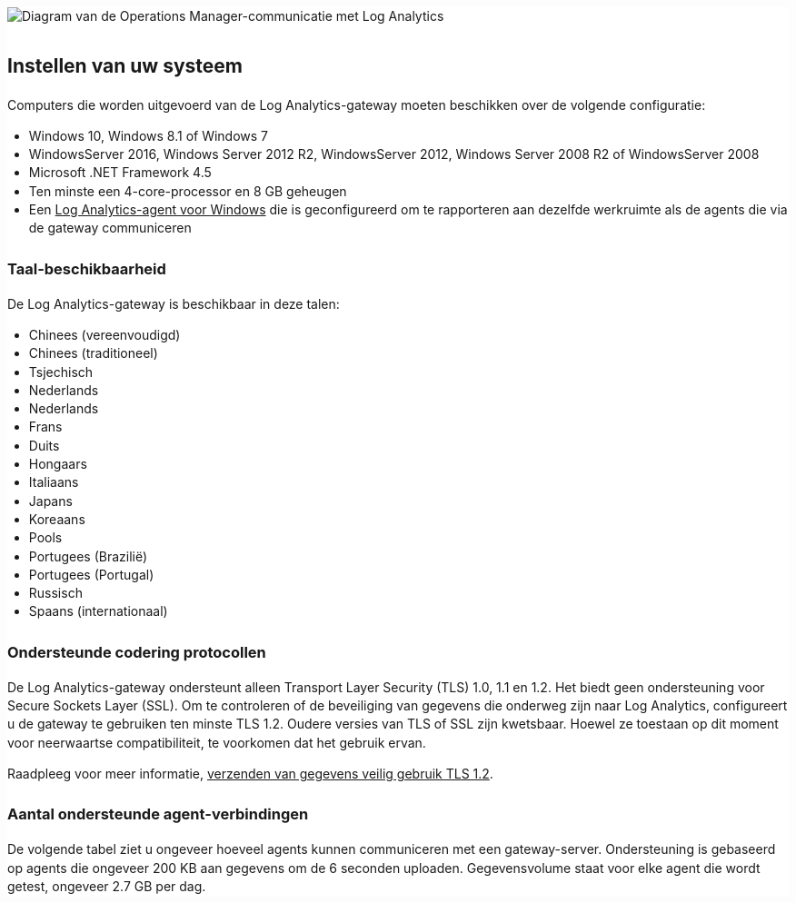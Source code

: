 ![Diagram van de Operations Manager-communicatie met Log Analytics](./media/gateway/log-analytics-agent-opsmgrconnect.png)

## <a name="set-up-your-system"></a>Instellen van uw systeem

Computers die worden uitgevoerd van de Log Analytics-gateway moeten beschikken over de volgende configuratie:

* Windows 10, Windows 8.1 of Windows 7
* WindowsServer 2016, Windows Server 2012 R2, WindowsServer 2012, Windows Server 2008 R2 of WindowsServer 2008
* Microsoft .NET Framework 4.5
* Ten minste een 4-core-processor en 8 GB geheugen 
* Een [Log Analytics-agent voor Windows](agent-windows.md) die is geconfigureerd om te rapporteren aan dezelfde werkruimte als de agents die via de gateway communiceren

### <a name="language-availability"></a>Taal-beschikbaarheid

De Log Analytics-gateway is beschikbaar in deze talen:

- Chinees (vereenvoudigd)
- Chinees (traditioneel)
- Tsjechisch
- Nederlands
- Nederlands
- Frans
- Duits
- Hongaars
- Italiaans
- Japans
- Koreaans
- Pools
- Portugees (Brazilië)
- Portugees (Portugal)
- Russisch
- Spaans (internationaal)

### <a name="supported-encryption-protocols"></a>Ondersteunde codering protocollen
De Log Analytics-gateway ondersteunt alleen Transport Layer Security (TLS) 1.0, 1.1 en 1.2.  Het biedt geen ondersteuning voor Secure Sockets Layer (SSL).  Om te controleren of de beveiliging van gegevens die onderweg zijn naar Log Analytics, configureert u de gateway te gebruiken ten minste TLS 1.2. Oudere versies van TLS of SSL zijn kwetsbaar. Hoewel ze toestaan op dit moment voor neerwaartse compatibiliteit, te voorkomen dat het gebruik ervan.  

Raadpleeg voor meer informatie, [verzenden van gegevens veilig gebruik TLS 1.2](../../azure-monitor/platform/data-security.md#sending-data-securely-using-tls-12). 

### <a name="supported-number-of-agent-connections"></a>Aantal ondersteunde agent-verbindingen
De volgende tabel ziet u ongeveer hoeveel agents kunnen communiceren met een gateway-server. Ondersteuning is gebaseerd op agents die ongeveer 200 KB aan gegevens om de 6 seconden uploaden. Gegevensvolume staat voor elke agent die wordt getest, ongeveer 2.7 GB per dag.
